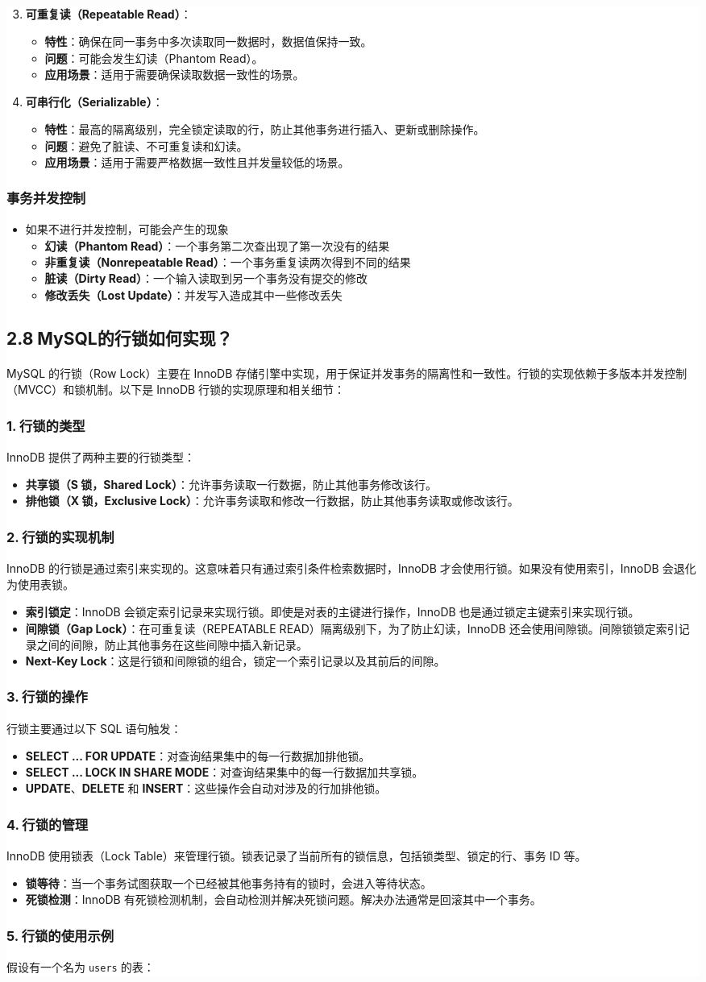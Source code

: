 3. **可重复读（Repeatable Read）**：
   - **特性**：确保在同一事务中多次读取同一数据时，数据值保持一致。
   - **问题**：可能会发生幻读（Phantom Read）。
   - **应用场景**：适用于需要确保读取数据一致性的场景。

4. **可串行化（Serializable）**：
   - **特性**：最高的隔离级别，完全锁定读取的行，防止其他事务进行插入、更新或删除操作。
   - **问题**：避免了脏读、不可重复读和幻读。
   - **应用场景**：适用于需要严格数据一致性且并发量较低的场景。

### 事务并发控制

- 如果不进行并发控制，可能会产生的现象
    - **幻读（Phantom Read）**：一个事务第二次查出现了第一次没有的结果
    - **非重复读（Nonrepeatable Read）**：一个事务重复读两次得到不同的结果
    - **脏读（Dirty Read）**：一个输入读取到另一个事务没有提交的修改
    - **修改丢失（Lost Update）**：并发写入造成其中一些修改丢失


## 2.8 MySQL的行锁如何实现？

MySQL 的行锁（Row Lock）主要在 InnoDB 存储引擎中实现，用于保证并发事务的隔离性和一致性。行锁的实现依赖于多版本并发控制（MVCC）和锁机制。以下是 InnoDB 行锁的实现原理和相关细节：

### 1. 行锁的类型
InnoDB 提供了两种主要的行锁类型：
- **共享锁（S 锁，Shared Lock）**：允许事务读取一行数据，防止其他事务修改该行。
- **排他锁（X 锁，Exclusive Lock）**：允许事务读取和修改一行数据，防止其他事务读取或修改该行。

### 2. 行锁的实现机制
InnoDB 的行锁是通过索引来实现的。这意味着只有通过索引条件检索数据时，InnoDB 才会使用行锁。如果没有使用索引，InnoDB 会退化为使用表锁。

- **索引锁定**：InnoDB 会锁定索引记录来实现行锁。即使是对表的主键进行操作，InnoDB 也是通过锁定主键索引来实现行锁。
- **间隙锁（Gap Lock）**：在可重复读（REPEATABLE READ）隔离级别下，为了防止幻读，InnoDB 还会使用间隙锁。间隙锁锁定索引记录之间的间隙，防止其他事务在这些间隙中插入新记录。
- **Next-Key Lock**：这是行锁和间隙锁的组合，锁定一个索引记录以及其前后的间隙。

### 3. 行锁的操作
行锁主要通过以下 SQL 语句触发：
- **SELECT ... FOR UPDATE**：对查询结果集中的每一行数据加排他锁。
- **SELECT ... LOCK IN SHARE MODE**：对查询结果集中的每一行数据加共享锁。
- **UPDATE**、**DELETE** 和 **INSERT**：这些操作会自动对涉及的行加排他锁。

### 4. 行锁的管理
InnoDB 使用锁表（Lock Table）来管理行锁。锁表记录了当前所有的锁信息，包括锁类型、锁定的行、事务 ID 等。

- **锁等待**：当一个事务试图获取一个已经被其他事务持有的锁时，会进入等待状态。
- **死锁检测**：InnoDB 有死锁检测机制，会自动检测并解决死锁问题。解决办法通常是回滚其中一个事务。

### 5. 行锁的使用示例

假设有一个名为 `users` 的表：
